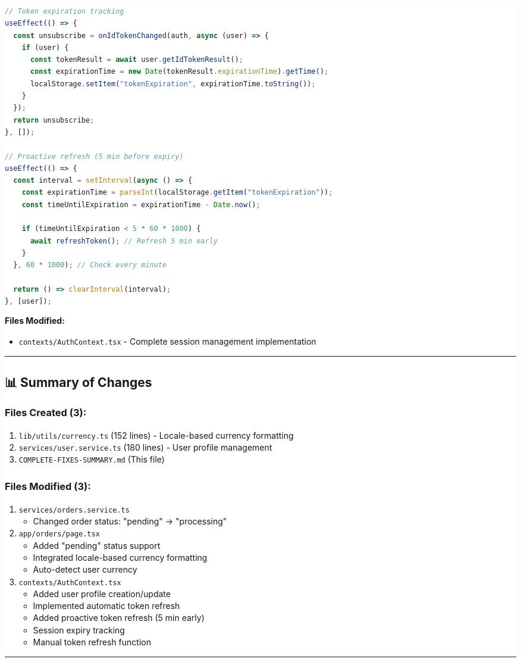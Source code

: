 ```typescript
// Token expiration tracking
useEffect(() => {
  const unsubscribe = onIdTokenChanged(auth, async (user) => {
    if (user) {
      const tokenResult = await user.getIdTokenResult();
      const expirationTime = new Date(tokenResult.expirationTime).getTime();
      localStorage.setItem("tokenExpiration", expirationTime.toString());
    }
  });
  return unsubscribe;
}, []);

// Proactive refresh (5 min before expiry)
useEffect(() => {
  const interval = setInterval(async () => {
    const expirationTime = parseInt(localStorage.getItem("tokenExpiration"));
    const timeUntilExpiration = expirationTime - Date.now();

    if (timeUntilExpiration < 5 * 60 * 1000) {
      await refreshToken(); // Refresh 5 min early
    }
  }, 60 * 1000); // Check every minute

  return () => clearInterval(interval);
}, [user]);
```

**Files Modified:**

- `contexts/AuthContext.tsx` - Complete session management implementation

---

## 📊 Summary of Changes

### Files Created (3):

1. `lib/utils/currency.ts` (152 lines) - Locale-based currency formatting
2. `services/user.service.ts` (180 lines) - User profile management
3. `COMPLETE-FIXES-SUMMARY.md` (This file)

### Files Modified (3):

1. `services/orders.service.ts`
   - Changed order status: "pending" → "processing"
2. `app/orders/page.tsx`
   - Added "pending" status support
   - Integrated locale-based currency formatting
   - Auto-detect user currency
3. `contexts/AuthContext.tsx`
   - Added user profile creation/update
   - Implemented automatic token refresh
   - Added proactive token refresh (5 min early)
   - Session expiry tracking
   - Manual token refresh function

---
